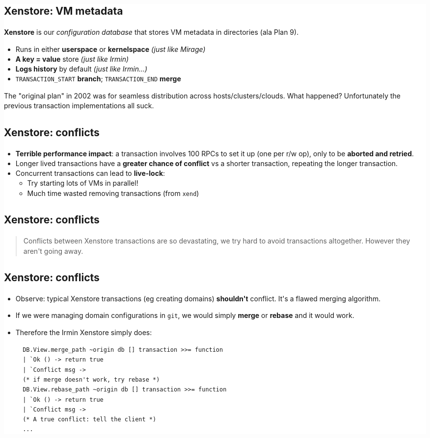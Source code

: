 
## Xenstore: VM metadata

**Xenstore** is our *configuration database* that stores VM metadata
in directories (ala Plan 9).

- Runs in either **userspace** or **kernelspace** _(just like Mirage)_
- **A key = value** store _(just like Irmin)_
- **Logs history** by default _(just like Irmin...)_
- `TRANSACTION_START` **branch**; `TRANSACTION_END` **merge**

The "original plan" in 2002 was for seamless distribution across hosts/clusters/clouds. What happened?
Unfortunately the previous transaction implementations all suck.


## Xenstore: conflicts

- **Terrible performance impact**: a transaction involves 100 RPCs to set it up (one per r/w op), only to be **aborted and retried**.
-  Longer lived transactions have a **greater chance of conflict** vs a shorter transaction, repeating the longer transaction.
- Concurrent transactions can lead to **live-lock**:
  - Try starting lots of VMs in parallel!
  - Much time wasted removing transactions (from `xend`)


## Xenstore: conflicts

> Conflicts between Xenstore transactions are so devastating, we try hard to avoid transactions altogether. However they aren't going away.


## Xenstore: conflicts

- Observe: typical Xenstore transactions (eg creating domains)
  **shouldn't** conflict. It's a flawed merging algorithm.
- If we were managing domain configurations in `git`, we would simply
  **merge** or **rebase** and it would work.
- Therefore the Irmin Xenstore simply does:

		DB.View.merge_path ~origin db [] transaction >>= function
		| `Ok () -> return true
		| `Conflict msg ->
		(* if merge doesn't work, try rebase *)
		DB.View.rebase_path ~origin db [] transaction >>= function
		| `Ok () -> return true
		| `Conflict msg ->
		(* A true conflict: tell the client *)
		...
